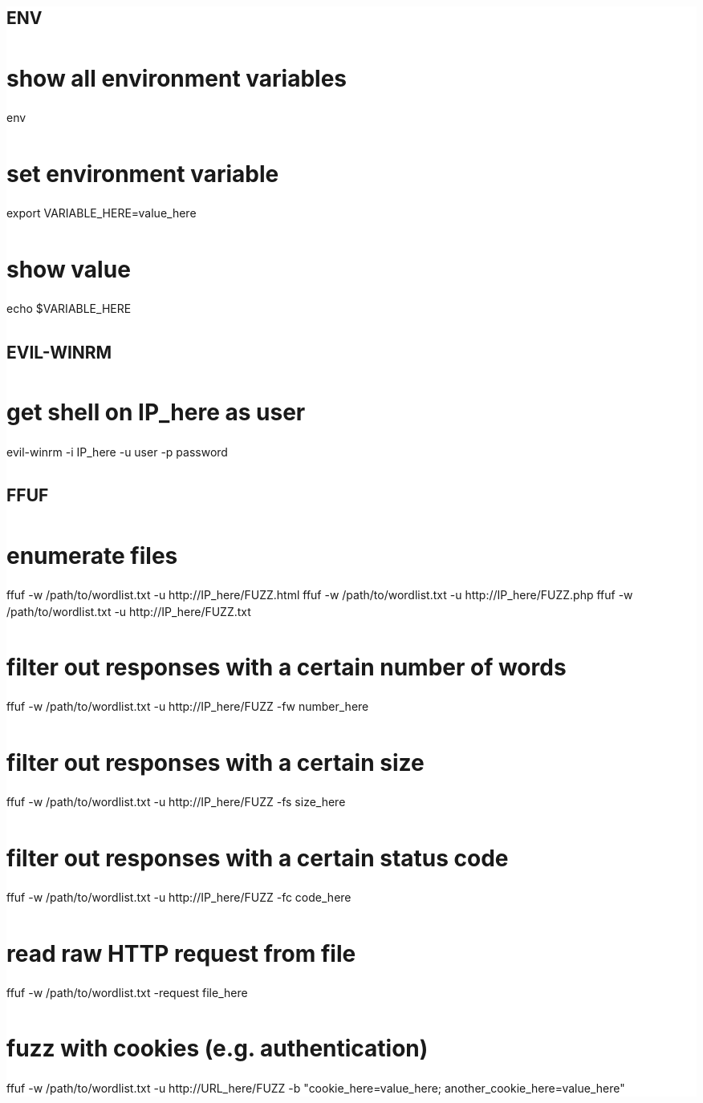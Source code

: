 
ENV
---
# show all environment variables
env

# set environment variable 
export VARIABLE_HERE=value_here

# show value
echo $VARIABLE_HERE


EVIL-WINRM
----------
# get shell on IP_here as user
evil-winrm -i IP_here -u user -p password 


FFUF
----
# enumerate files
ffuf -w /path/to/wordlist.txt -u http://IP_here/FUZZ.html
ffuf -w /path/to/wordlist.txt -u http://IP_here/FUZZ.php 
ffuf -w /path/to/wordlist.txt -u http://IP_here/FUZZ.txt

# filter out responses with a certain number of words
ffuf -w /path/to/wordlist.txt -u http://IP_here/FUZZ -fw number_here

# filter out responses with a certain size
ffuf -w /path/to/wordlist.txt -u http://IP_here/FUZZ -fs size_here

# filter out responses with a certain status code
ffuf -w /path/to/wordlist.txt -u http://IP_here/FUZZ -fc code_here

# read raw HTTP request from file
ffuf -w /path/to/wordlist.txt -request file_here

# fuzz with cookies (e.g. authentication)
ffuf -w /path/to/wordlist.txt -u http://URL_here/FUZZ -b "cookie_here=value_here; another_cookie_here=value_here"
